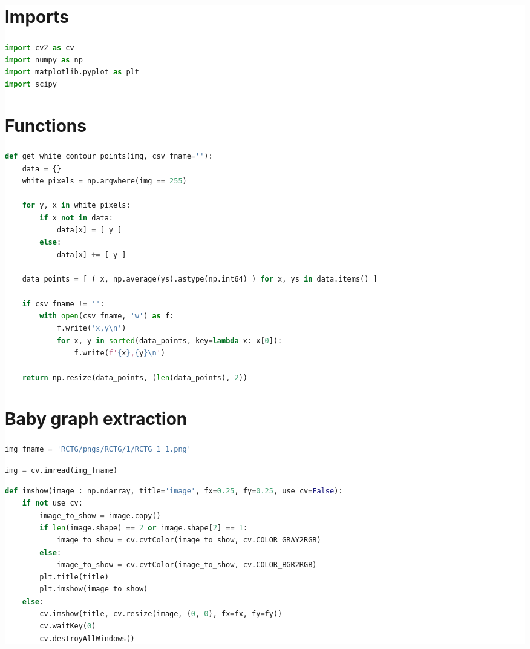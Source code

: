 # Imports


```python
import cv2 as cv
import numpy as np
import matplotlib.pyplot as plt
import scipy
```

# Functions


```python
def get_white_contour_points(img, csv_fname=''):
    data = {}
    white_pixels = np.argwhere(img == 255)

    for y, x in white_pixels:
        if x not in data:
            data[x] = [ y ]
        else:
            data[x] += [ y ]

    data_points = [ ( x, np.average(ys).astype(np.int64) ) for x, ys in data.items() ]

    if csv_fname != '':
        with open(csv_fname, 'w') as f:
            f.write('x,y\n')
            for x, y in sorted(data_points, key=lambda x: x[0]):
                f.write(f'{x},{y}\n')

    return np.resize(data_points, (len(data_points), 2))
```

# Baby graph extraction


```python
img_fname = 'RCTG/pngs/RCTG/1/RCTG_1_1.png'
```


```python
img = cv.imread(img_fname)
```


```python
def imshow(image : np.ndarray, title='image', fx=0.25, fy=0.25, use_cv=False):
    if not use_cv:
        image_to_show = image.copy()
        if len(image.shape) == 2 or image.shape[2] == 1:
            image_to_show = cv.cvtColor(image_to_show, cv.COLOR_GRAY2RGB)
        else:
            image_to_show = cv.cvtColor(image_to_show, cv.COLOR_BGR2RGB)
        plt.title(title)
        plt.imshow(image_to_show)
    else:
        cv.imshow(title, cv.resize(image, (0, 0), fx=fx, fy=fy))
        cv.waitKey(0)
        cv.destroyAllWindows()
```
